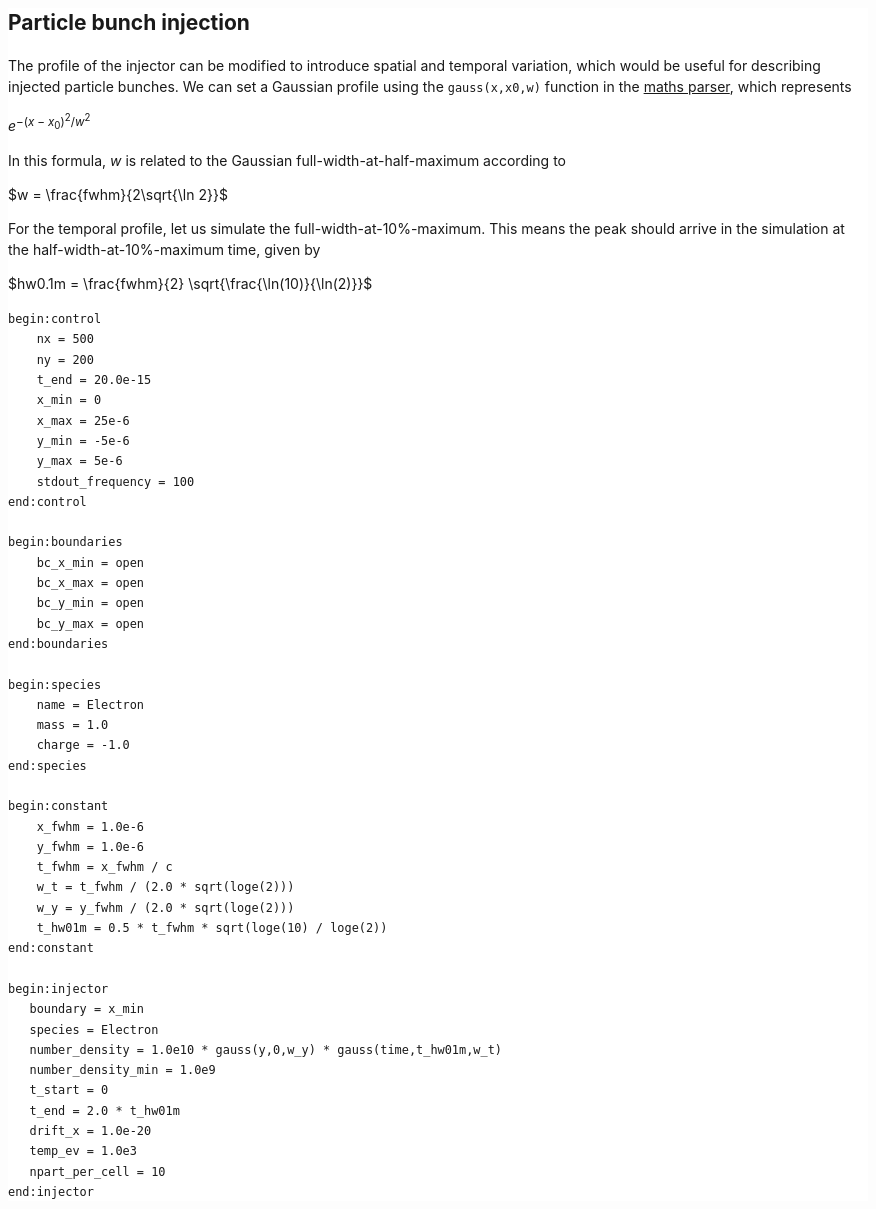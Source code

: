## Particle bunch injection

The profile of the injector can be modified to introduce spatial and temporal 
variation, which would be useful for describing injected particle bunches.
We can set a Gaussian profile using the `gauss(x,x0,w)` function in the
[maths parser](/documentation/code_details/maths_parser.html), which represents

$e^{-(x-x_0)^2/w^2}$

In this formula, $w$ is related to the Gaussian full-width-at-half-maximum 
according to

$w = \frac{fwhm}{2\sqrt{\ln 2}}$

For the temporal profile, let us simulate the full-width-at-10%-maximum. This 
means the peak should arrive in the simulation at the half-width-at-10%-maximum
time, given by

$hw0.1m = \frac{fwhm}{2} \sqrt{\frac{\ln(10)}{\ln(2)}}$

```
begin:control
    nx = 500
    ny = 200
    t_end = 20.0e-15
    x_min = 0
    x_max = 25e-6
    y_min = -5e-6
    y_max = 5e-6
    stdout_frequency = 100
end:control

begin:boundaries
    bc_x_min = open
    bc_x_max = open
    bc_y_min = open
    bc_y_max = open
end:boundaries

begin:species
    name = Electron
    mass = 1.0
    charge = -1.0
end:species

begin:constant
    x_fwhm = 1.0e-6
    y_fwhm = 1.0e-6
    t_fwhm = x_fwhm / c
    w_t = t_fwhm / (2.0 * sqrt(loge(2)))
    w_y = y_fwhm / (2.0 * sqrt(loge(2)))
    t_hw01m = 0.5 * t_fwhm * sqrt(loge(10) / loge(2))
end:constant

begin:injector
   boundary = x_min
   species = Electron
   number_density = 1.0e10 * gauss(y,0,w_y) * gauss(time,t_hw01m,w_t)
   number_density_min = 1.0e9
   t_start = 0
   t_end = 2.0 * t_hw01m
   drift_x = 1.0e-20
   temp_ev = 1.0e3
   npart_per_cell = 10
end:injector

```